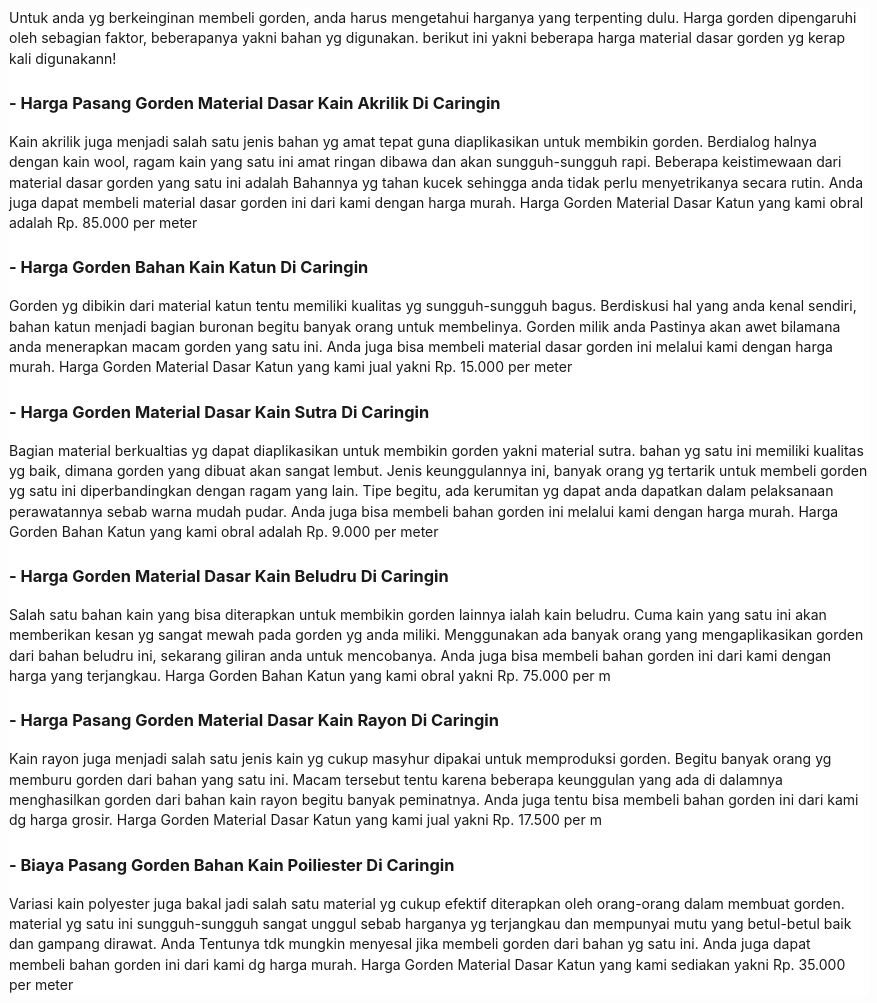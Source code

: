 Untuk anda yg berkeinginan membeli gorden, anda harus mengetahui harganya yang terpenting dulu. Harga gorden dipengaruhi oleh sebagian faktor, beberapanya yakni bahan yg digunakan. berikut ini yakni beberapa harga material dasar gorden yg kerap kali digunakann!

### \- Harga Pasang Gorden Material Dasar Kain Akrilik Di Caringin

Kain akrilik juga menjadi salah satu jenis bahan yg amat tepat guna diaplikasikan untuk membikin gorden. Berdialog halnya dengan kain wool, ragam kain yang satu ini amat ringan dibawa dan akan sungguh-sungguh rapi. Beberapa keistimewaan dari material dasar gorden yang satu ini adalah Bahannya yg tahan kucek sehingga anda tidak perlu menyetrikanya secara rutin. Anda juga dapat membeli material dasar gorden ini dari kami dengan harga murah. Harga Gorden Material Dasar Katun yang kami obral adalah Rp. 85.000 per meter

### \- Harga Gorden Bahan Kain Katun Di Caringin

Gorden yg dibikin dari material katun tentu memiliki kualitas yg sungguh-sungguh bagus. Berdiskusi hal yang anda kenal sendiri, bahan katun menjadi bagian buronan begitu banyak orang untuk membelinya. Gorden milik anda Pastinya akan awet bilamana anda menerapkan macam gorden yang satu ini. Anda juga bisa membeli material dasar gorden ini melalui kami dengan harga murah. Harga Gorden Material Dasar Katun yang kami jual yakni Rp. 15.000 per meter

### \- Harga Gorden Material Dasar Kain Sutra Di Caringin

Bagian material berkualtias yg dapat diaplikasikan untuk membikin gorden yakni material sutra. bahan yg satu ini memiliki kualitas yg baik, dimana gorden yang dibuat akan sangat lembut. Jenis keunggulannya ini, banyak orang yg tertarik untuk membeli gorden yg satu ini diperbandingkan dengan ragam yang lain. Tipe begitu, ada kerumitan yg dapat anda dapatkan dalam pelaksanaan perawatannya sebab warna mudah pudar. Anda juga bisa membeli bahan gorden ini melalui kami dengan harga murah. Harga Gorden Bahan Katun yang kami obral adalah Rp. 9.000 per meter

### \- Harga Gorden Material Dasar Kain Beludru Di Caringin

Salah satu bahan kain yang bisa diterapkan untuk membikin gorden lainnya ialah kain beludru. Cuma kain yang satu ini akan memberikan kesan yg sangat mewah pada gorden yg anda miliki. Menggunakan ada banyak orang yang mengaplikasikan gorden dari bahan beludru ini, sekarang giliran anda untuk mencobanya. Anda juga bisa membeli bahan gorden ini dari kami dengan harga yang terjangkau. Harga Gorden Bahan Katun yang kami obral yakni Rp. 75.000 per m

### \- Harga Pasang Gorden Material Dasar Kain Rayon Di Caringin

Kain rayon juga menjadi salah satu jenis kain yg cukup masyhur dipakai untuk memproduksi gorden. Begitu banyak orang yg memburu gorden dari bahan yang satu ini. Macam tersebut tentu karena beberapa keunggulan yang ada di dalamnya menghasilkan gorden dari bahan kain rayon begitu banyak peminatnya. Anda juga tentu bisa membeli bahan gorden ini dari kami dg harga grosir. Harga Gorden Material Dasar Katun yang kami jual yakni Rp. 17.500 per m

### \- Biaya Pasang Gorden Bahan Kain Poiliester Di Caringin

Variasi kain polyester juga bakal jadi salah satu material yg cukup efektif diterapkan oleh orang-orang dalam membuat gorden. material yg satu ini sungguh-sungguh sangat unggul sebab harganya yg terjangkau dan mempunyai mutu yang betul-betul baik dan gampang dirawat. Anda Tentunya tdk mungkin menyesal jika membeli gorden dari bahan yg satu ini. Anda juga dapat membeli bahan gorden ini dari kami dg harga murah. Harga Gorden Material Dasar Katun yang kami sediakan yakni Rp. 35.000 per meter
